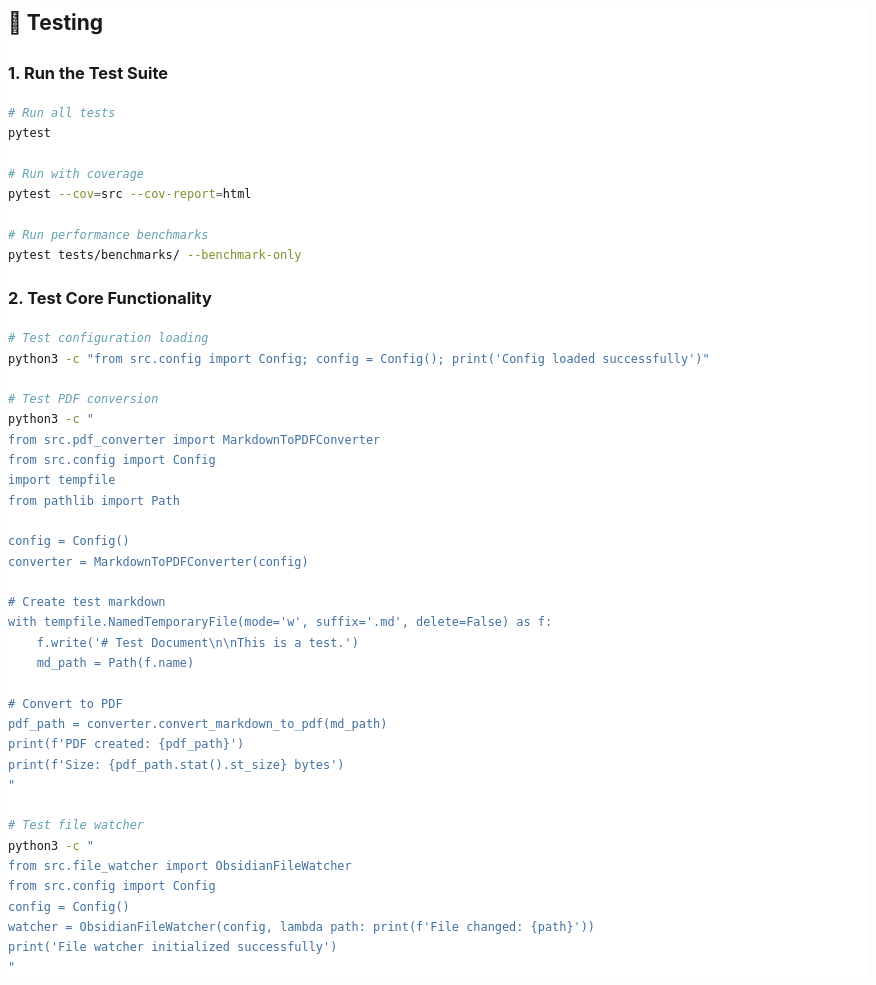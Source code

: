 
## 🧪 Testing

### 1. Run the Test Suite
```bash
# Run all tests
pytest

# Run with coverage
pytest --cov=src --cov-report=html

# Run performance benchmarks
pytest tests/benchmarks/ --benchmark-only
```

### 2. Test Core Functionality
```bash
# Test configuration loading
python3 -c "from src.config import Config; config = Config(); print('Config loaded successfully')"

# Test PDF conversion
python3 -c "
from src.pdf_converter import MarkdownToPDFConverter
from src.config import Config
import tempfile
from pathlib import Path

config = Config()
converter = MarkdownToPDFConverter(config)

# Create test markdown
with tempfile.NamedTemporaryFile(mode='w', suffix='.md', delete=False) as f:
    f.write('# Test Document\n\nThis is a test.')
    md_path = Path(f.name)

# Convert to PDF
pdf_path = converter.convert_markdown_to_pdf(md_path)
print(f'PDF created: {pdf_path}')
print(f'Size: {pdf_path.stat().st_size} bytes')
"

# Test file watcher
python3 -c "
from src.file_watcher import ObsidianFileWatcher
from src.config import Config
config = Config()
watcher = ObsidianFileWatcher(config, lambda path: print(f'File changed: {path}'))
print('File watcher initialized successfully')
"
```
